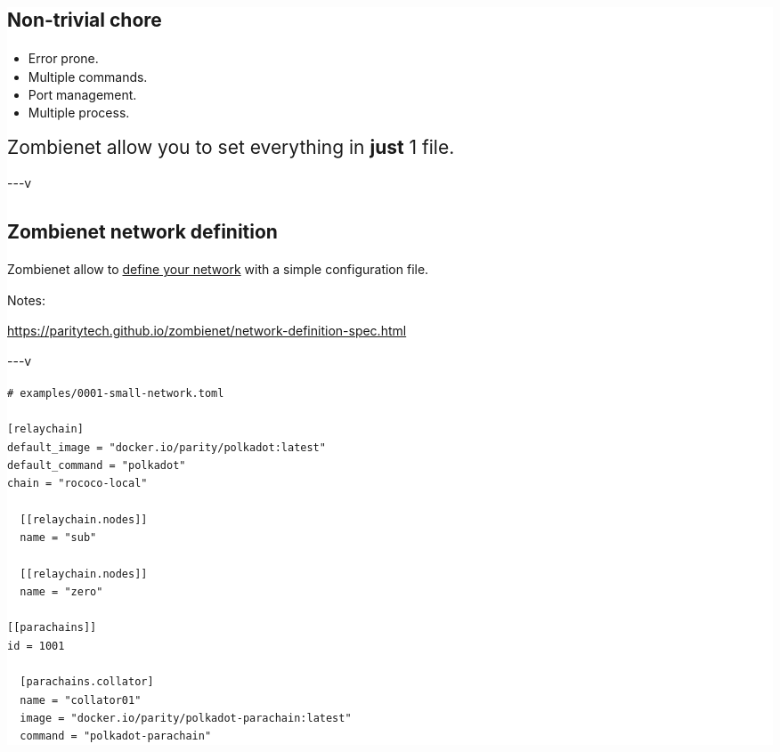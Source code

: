 
## Non-trivial chore

<pba-flex center>
<pba-cols style="align-items:normal">
<pba-col>

- Error prone.
- Multiple commands.
- Port management.
- Multiple process.

</pba-col>
<pba-cols>
</pba-flex>

<div class="fragment center" style="font-size:150%;">Zombienet allow you to set everything in <span style="color: var(--r-link-color);font-weight:bold;">just</span> 1 file.</div>

</pba-col>
</pba-cols>

---v

## Zombienet network definition

Zombienet allow to [define your network](https://paritytech.github.io/zombienet/network-definition-spec.html) with a simple configuration file.

Notes:

https://paritytech.github.io/zombienet/network-definition-spec.html

---v

```toml[1|3-12|14-21]
# examples/0001-small-network.toml

[relaychain]
default_image = "docker.io/parity/polkadot:latest"
default_command = "polkadot"
chain = "rococo-local"

  [[relaychain.nodes]]
  name = "sub"

  [[relaychain.nodes]]
  name = "zero"

[[parachains]]
id = 1001

  [parachains.collator]
  name = "collator01"
  image = "docker.io/parity/polkadot-parachain:latest"
  command = "polkadot-parachain"
```
